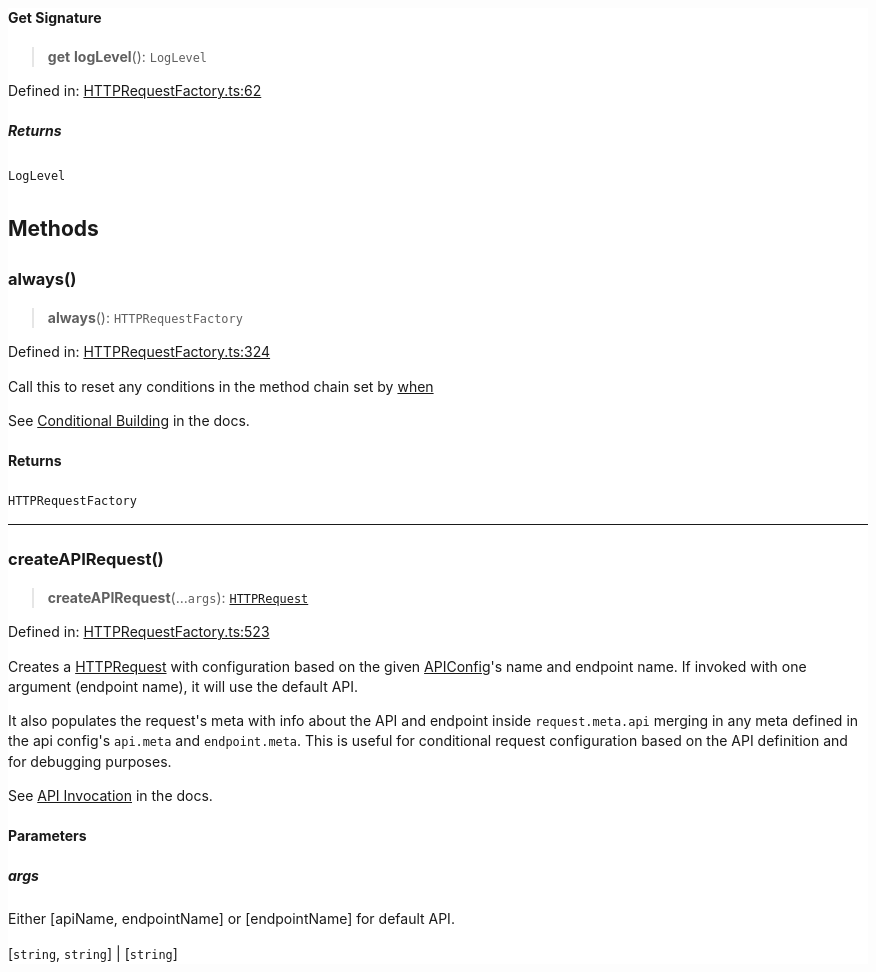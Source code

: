 #### Get Signature

> **get** **logLevel**(): `LogLevel`

Defined in: [HTTPRequestFactory.ts:62](https://github.com/cleverplatypus/apihive-core/blob/917ef8bbf07171bc9393193650ebef9dbc655327/src/HTTPRequestFactory.ts#L62)

##### Returns

`LogLevel`

## Methods

### always()

> **always**(): `HTTPRequestFactory`

Defined in: [HTTPRequestFactory.ts:324](https://github.com/cleverplatypus/apihive-core/blob/917ef8bbf07171bc9393193650ebef9dbc655327/src/HTTPRequestFactory.ts#L324)

Call this to reset any conditions in the method chain set by [when](#when)

See [Conditional Building](http://cleverplatypus.github.io/apihive-core/guide/conditional-building.html) in the docs.

#### Returns

`HTTPRequestFactory`

***

### createAPIRequest()

> **createAPIRequest**(...`args`): [`HTTPRequest`](../../HTTPRequest/classes/HTTPRequest.md)

Defined in: [HTTPRequestFactory.ts:523](https://github.com/cleverplatypus/apihive-core/blob/917ef8bbf07171bc9393193650ebef9dbc655327/src/HTTPRequestFactory.ts#L523)

Creates a [HTTPRequest](../../HTTPRequest/classes/HTTPRequest.md) with configuration based on the given [APIConfig](../type-aliases/APIConfig.md)'s name and endpoint name.
If invoked with one argument (endpoint name), it will use the default API.

It also populates the request's meta with info about the API and endpoint inside `request.meta.api`
merging in any meta defined in the api config's `api.meta` and `endpoint.meta`.
This is useful for conditional request configuration based on the API
definition and for debugging purposes.

See [API Invocation](http://cleverplatypus.github.io/apihive-core/guide/api-invocation.html) in the docs.

#### Parameters

##### args

Either [apiName, endpointName] or [endpointName] for default API.

\[`string`, `string`\] | \[`string`\]
